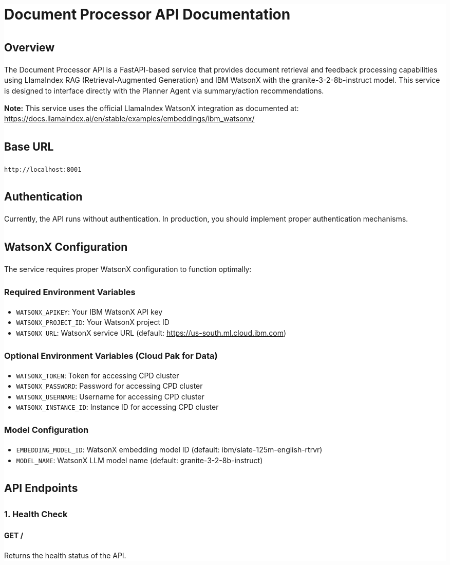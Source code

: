 # Document Processor API Documentation

## Overview

The Document Processor API is a FastAPI-based service that provides document retrieval and feedback processing capabilities using LlamaIndex RAG (Retrieval-Augmented Generation) and IBM WatsonX with the granite-3-2-8b-instruct model. This service is designed to interface directly with the Planner Agent via summary/action recommendations.

**Note:** This service uses the official LlamaIndex WatsonX integration as documented at: https://docs.llamaindex.ai/en/stable/examples/embeddings/ibm_watsonx/

## Base URL

```
http://localhost:8001
```

## Authentication

Currently, the API runs without authentication. In production, you should implement proper authentication mechanisms.

## WatsonX Configuration

The service requires proper WatsonX configuration to function optimally:

### Required Environment Variables
- `WATSONX_APIKEY`: Your IBM WatsonX API key
- `WATSONX_PROJECT_ID`: Your WatsonX project ID  
- `WATSONX_URL`: WatsonX service URL (default: https://us-south.ml.cloud.ibm.com)

### Optional Environment Variables (Cloud Pak for Data)
- `WATSONX_TOKEN`: Token for accessing CPD cluster
- `WATSONX_PASSWORD`: Password for accessing CPD cluster
- `WATSONX_USERNAME`: Username for accessing CPD cluster
- `WATSONX_INSTANCE_ID`: Instance ID for accessing CPD cluster

### Model Configuration
- `EMBEDDING_MODEL_ID`: WatsonX embedding model ID (default: ibm/slate-125m-english-rtrvr)
- `MODEL_NAME`: WatsonX LLM model name (default: granite-3-2-8b-instruct)

## API Endpoints

### 1. Health Check

#### GET /
Returns the health status of the API.
